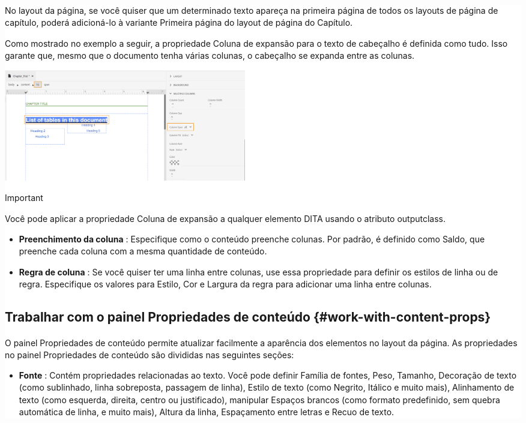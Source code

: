    No layout da página, se você quiser que um determinado texto apareça na primeira página de todos os layouts de página de capítulo, poderá adicioná-lo à variante Primeira página do layout de página do Capítulo.

   Como mostrado no exemplo a seguir, a propriedade Coluna de expansão para o texto de cabeçalho é definida como tudo. Isso garante que, mesmo que o documento tenha várias colunas, o cabeçalho se expanda entre as colunas.

   <img src="./assets/element-span-across-columns.png" width="400">

   >[!IMPORTANT]
   >
   >Você pode aplicar a propriedade Coluna de expansão a qualquer elemento DITA usando o atributo outputclass.

   * **Preenchimento da coluna** : Especifique como o conteúdo preenche colunas. Por padrão, é definido como Saldo, que preenche cada coluna com a mesma quantidade de conteúdo.

   * **Regra de coluna** : Se você quiser ter uma linha entre colunas, use essa propriedade para definir os estilos de linha ou de regra. Especifique os valores para Estilo, Cor e Largura da regra para adicionar uma linha entre colunas.


## Trabalhar com o painel Propriedades de conteúdo {#work-with-content-props}

O painel Propriedades de conteúdo permite atualizar facilmente a aparência dos elementos no layout da página. As propriedades no painel Propriedades de conteúdo são divididas nas seguintes seções:

* **Fonte** : Contém propriedades relacionadas ao texto. Você pode definir Família de fontes, Peso, Tamanho, Decoração de texto (como sublinhado, linha sobreposta, passagem de linha), Estilo de texto (como Negrito, Itálico e muito mais), Alinhamento de texto (como esquerda, direita, centro ou justificado), manipular Espaços brancos (como formato predefinido, sem quebra automática de linha, e muito mais), Altura da linha, Espaçamento entre letras e Recuo de texto.
